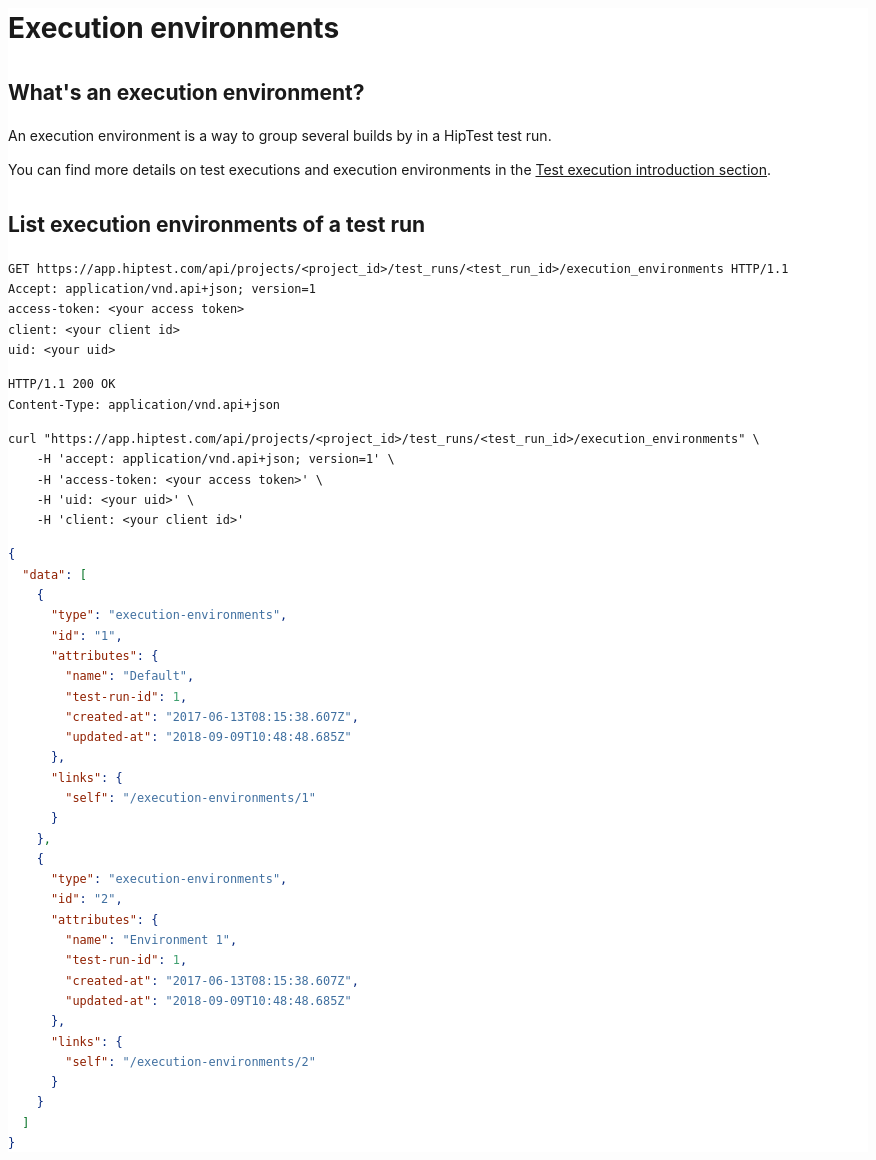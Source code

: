 # Execution environments

## What's an execution environment?
An execution environment is a way to group several builds by in a HipTest test run.

You can find more details on test executions and execution environments in the [Test execution introduction section](#getting-started-with-test-executions).

## List execution environments of a test run
```http
GET https://app.hiptest.com/api/projects/<project_id>/test_runs/<test_run_id>/execution_environments HTTP/1.1
Accept: application/vnd.api+json; version=1
access-token: <your access token>
client: <your client id>
uid: <your uid>
```
```http
HTTP/1.1 200 OK
Content-Type: application/vnd.api+json
```

```shell
curl "https://app.hiptest.com/api/projects/<project_id>/test_runs/<test_run_id>/execution_environments" \
    -H 'accept: application/vnd.api+json; version=1' \
    -H 'access-token: <your access token>' \
    -H 'uid: <your uid>' \
    -H 'client: <your client id>'
```

```json
{
  "data": [
    {
      "type": "execution-environments",
      "id": "1",
      "attributes": {
        "name": "Default",
        "test-run-id": 1,
        "created-at": "2017-06-13T08:15:38.607Z",
        "updated-at": "2018-09-09T10:48:48.685Z"
      },
      "links": {
        "self": "/execution-environments/1"
      }
    },
    {
      "type": "execution-environments",
      "id": "2",
      "attributes": {
        "name": "Environment 1",
        "test-run-id": 1,
        "created-at": "2017-06-13T08:15:38.607Z",
        "updated-at": "2018-09-09T10:48:48.685Z"
      },
      "links": {
        "self": "/execution-environments/2"
      }
    }
  ]
}
```
